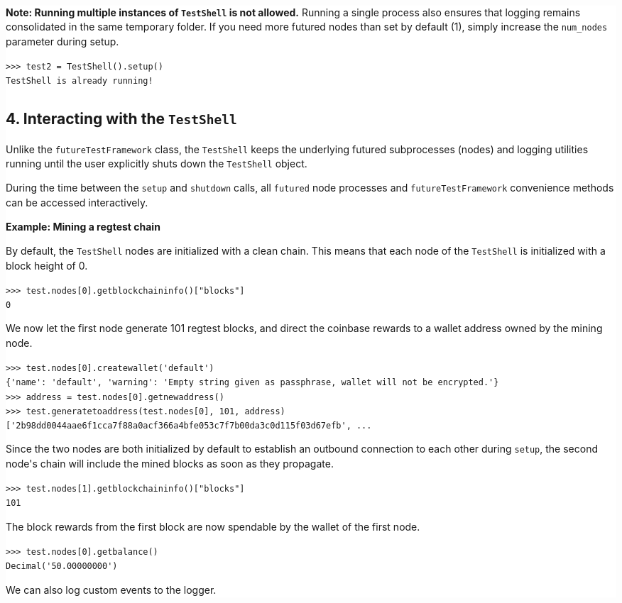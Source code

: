**Note: Running multiple instances of `TestShell` is not allowed.** Running a
single process also ensures that logging remains consolidated in the same
temporary folder. If you need more futured nodes than set by default (1),
simply increase the `num_nodes` parameter during setup.

```
>>> test2 = TestShell().setup()
TestShell is already running!
```

## 4. Interacting with the `TestShell`

Unlike the `futureTestFramework` class, the `TestShell` keeps the underlying
futured subprocesses (nodes) and logging utilities running until the user
explicitly shuts down the `TestShell` object.

During the time between the `setup` and `shutdown` calls, all `futured` node
processes and `futureTestFramework` convenience methods can be accessed
interactively.

**Example: Mining a regtest chain**

By default, the `TestShell` nodes are initialized with a clean chain. This means
that each node of the `TestShell` is initialized with a block height of 0.

```
>>> test.nodes[0].getblockchaininfo()["blocks"]
0
```

We now let the first node generate 101 regtest blocks, and direct the coinbase
rewards to a wallet address owned by the mining node.

```
>>> test.nodes[0].createwallet('default')
{'name': 'default', 'warning': 'Empty string given as passphrase, wallet will not be encrypted.'}
>>> address = test.nodes[0].getnewaddress()
>>> test.generatetoaddress(test.nodes[0], 101, address)
['2b98dd0044aae6f1cca7f88a0acf366a4bfe053c7f7b00da3c0d115f03d67efb', ...
```
Since the two nodes are both initialized by default to establish an outbound
connection to each other during `setup`, the second node's chain will include
the mined blocks as soon as they propagate.

```
>>> test.nodes[1].getblockchaininfo()["blocks"]
101
```
The block rewards from the first block are now spendable by the wallet of the
first node.

```
>>> test.nodes[0].getbalance()
Decimal('50.00000000')
```

We can also log custom events to the logger.
